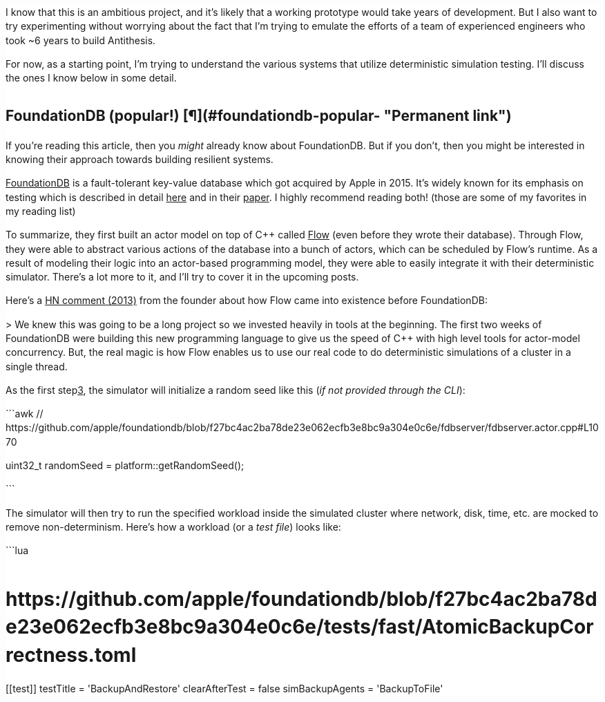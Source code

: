 I know that this is an ambitious project, and it’s likely that a working prototype would take years of development. But I also want to try experimenting without worrying about the fact that I’m trying to emulate the efforts of a team of experienced engineers who took \~6 years to build Antithesis.

For now, as a starting point, I’m trying to understand the various systems that utilize deterministic simulation testing. I’ll discuss the ones I know below in some detail.

## FoundationDB (popular!) [¶](#foundationdb-popular- &quot;Permanent link&quot;)

If you’re reading this article, then you _might_ already know about FoundationDB. But if you don’t, then you might be interested in knowing their approach towards building resilient systems.

[FoundationDB](https:&#x2F;&#x2F;github.com&#x2F;apple&#x2F;foundationdb) is a fault-tolerant key-value database which got acquired by Apple in 2015\. It’s widely known for its emphasis on testing which is described in detail [here](https:&#x2F;&#x2F;apple.github.io&#x2F;foundationdb&#x2F;testing.html) and in their [paper](https:&#x2F;&#x2F;www.foundationdb.org&#x2F;files&#x2F;fdb-paper.pdf). I highly recommend reading both! (those are some of my favorites in my reading list)

To summarize, they first built an actor model on top of C++ called [Flow](https:&#x2F;&#x2F;apple.github.io&#x2F;foundationdb&#x2F;flow.html) (even before they wrote their database). Through Flow, they were able to abstract various actions of the database into a bunch of actors, which can be scheduled by Flow’s runtime. As a result of modeling their logic into an actor-based programming model, they were able to easily integrate it with their deterministic simulator. There’s a lot more to it, and I’ll try to cover it in the upcoming posts.

Here’s a [HN comment (2013)](https:&#x2F;&#x2F;news.ycombinator.com&#x2F;item?id&#x3D;5319279) from the founder about how Flow came into existence before FoundationDB:

&gt; We knew this was going to be a long project so we invested heavily in tools at the beginning. The first two weeks of FoundationDB were building this new programming language to give us the speed of C++ with high level tools for actor-model concurrency. But, the real magic is how Flow enables us to use our real code to do deterministic simulations of a cluster in a single thread.

As the first step[3](#fn:3), the simulator will initialize a random seed like this (_if not provided through the CLI_):

&#x60;&#x60;&#x60;awk
&#x2F;&#x2F; https:&#x2F;&#x2F;github.com&#x2F;apple&#x2F;foundationdb&#x2F;blob&#x2F;f27bc4ac2ba78de23e062ecfb3e8bc9a304e0c6e&#x2F;fdbserver&#x2F;fdbserver.actor.cpp#L1070

uint32_t randomSeed &#x3D; platform::getRandomSeed();

&#x60;&#x60;&#x60;

The simulator will then try to run the specified workload inside the simulated cluster where network, disk, time, etc. are mocked to remove non-determinism. Here’s how a workload (or a _test file_) looks like:

&#x60;&#x60;&#x60;lua
# https:&#x2F;&#x2F;github.com&#x2F;apple&#x2F;foundationdb&#x2F;blob&#x2F;f27bc4ac2ba78de23e062ecfb3e8bc9a304e0c6e&#x2F;tests&#x2F;fast&#x2F;AtomicBackupCorrectness.toml

[[test]]
testTitle &#x3D; &#39;BackupAndRestore&#39;
clearAfterTest &#x3D; false
simBackupAgents &#x3D; &#39;BackupToFile&#39;
